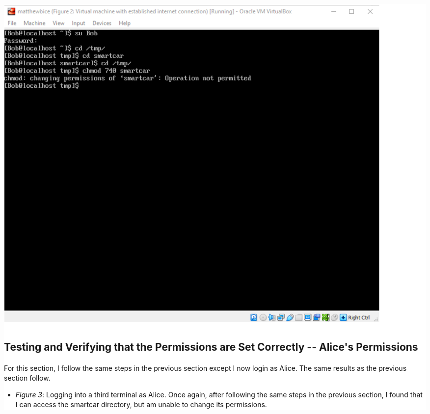   <img width="770" height="650" src="assets/fig2.png">
</p>

## Testing and Verifying that the Permissions are Set Correctly -- Alice's Permissions

For this section, I follow the same steps in the previous section except I now login as Alice. The same results as the previous section follow.

- _Figure 3_: Logging into a third terminal as Alice. Once again, after following the same steps in the previous section, I found that I can access the smartcar directory, but am unable to change its permissions.

<p align="center">